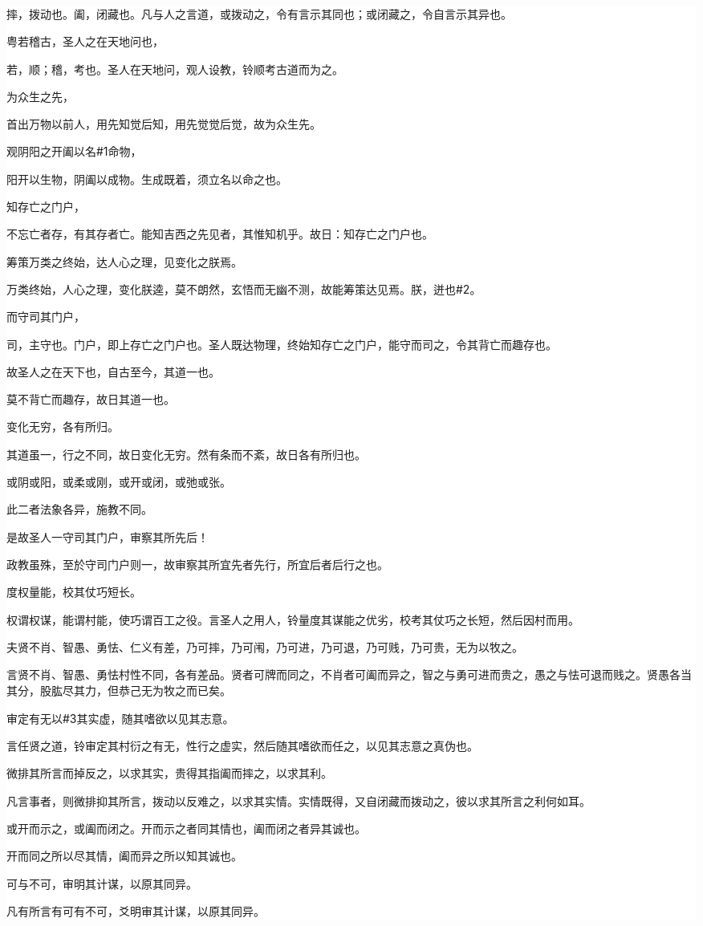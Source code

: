 摔，拨动也。阖，闭藏也。凡与人之言道，或拨动之，令有言示其同也；或闭藏之，令自言示其异也。  

粤若稽古，圣人之在天地问也，  

若，顺；稽，考也。圣人在天地问，观人设教，铃顺考古道而为之。  

为众生之先，  

首出万物以前人，用先知觉后知，用先觉觉后觉，故为众生先。  

观阴阳之开阖以名#1命物，  

阳开以生物，阴阖以成物。生成既着，须立名以命之也。  

知存亡之门户，  

不忘亡者存，有其存者亡。能知吉西之先见者，其惟知机乎。故日：知存亡之门户也。  

筹策万类之终始，达人心之理，见变化之朕焉。  

万类终始，人心之理，变化朕逵，莫不朗然，玄悟而无幽不测，故能筹策达见焉。朕，迸也#2。  

而守司其门户，  

司，主守也。门户，即上存亡之门户也。圣人既达物理，终始知存亡之门户，能守而司之，令其背亡而趣存也。  

故圣人之在天下也，自古至今，其道一也。  

莫不背亡而趣存，故日其道一也。  

变化无穷，各有所归。  

其道虽一，行之不同，故日变化无穷。然有条而不紊，故日各有所归也。  

或阴或阳，或柔或刚，或开或闭，或弛或张。  

此二者法象各异，施教不同。  

是故圣人一守司其门户，审察其所先后！  

政教虽殊，至於守司门户则一，故审察其所宜先者先行，所宜后者后行之也。  

度权量能，校其仗巧短长。  

权谓权谋，能谓村能，使巧谓百工之役。言圣人之用人，铃量度其谋能之优劣，校考其仗巧之长短，然后因村而用。  

夫贤不肖、智愚、勇怯、仁义有差，乃可摔，乃可闱，乃可进，乃可退，乃可贱，乃可贵，无为以牧之。  

言贤不肖、智愚、勇怯村性不同，各有差品。贤者可牌而同之，不肖者可阖而异之，智之与勇可进而贵之，愚之与怯可退而贱之。贤愚各当其分，股肱尽其力，但恭己无为牧之而已矣。  

审定有无以#3其实虚，随其嗜欲以见其志意。  

言任贤之道，铃审定其村衍之有无，性行之虚实，然后随其嗜欲而任之，以见其志意之真伪也。  

微排其所言而掉反之，以求其实，贵得其指阖而摔之，以求其利。  

凡言事者，则微排抑其所言，拨动以反难之，以求其实情。实情既得，又自闭藏而拨动之，彼以求其所言之利何如耳。  

或开而示之，或阖而闭之。开而示之者同其情也，阖而闭之者异其诚也。  

开而同之所以尽其情，阖而异之所以知其诚也。  

可与不可，审明其计谋，以原其同异。  

凡有所言有可有不可，爻明审其计谋，以原其同异。  
